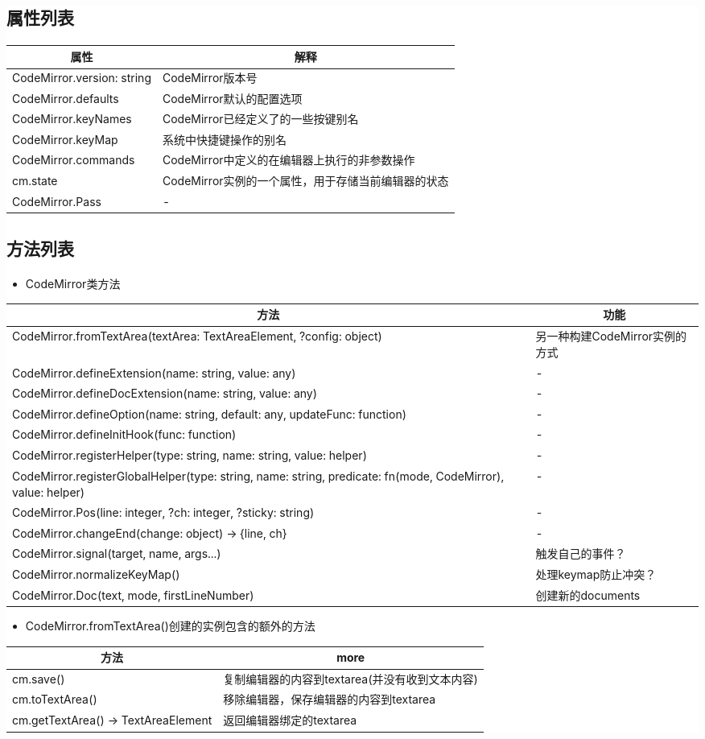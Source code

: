 ## 属性列表

属性                         | 解释
-------------------------- | ------------------------------
CodeMirror.version: string | CodeMirror版本号
CodeMirror.defaults        | CodeMirror默认的配置选项
CodeMirror.keyNames        | CodeMirror已经定义了的一些按键别名
CodeMirror.keyMap          | 系统中快捷键操作的别名
CodeMirror.commands        | CodeMirror中定义的在编辑器上执行的非参数操作
cm.state                   | CodeMirror实例的一个属性，用于存储当前编辑器的状态
CodeMirror.Pass            | -

## 方法列表

- CodeMirror类方法

方法                                                                                                          | 功能
----------------------------------------------------------------------------------------------------------- | --------------------
CodeMirror.fromTextArea(textArea: TextAreaElement, ?config: object)                                         | 另一种构建CodeMirror实例的方式
CodeMirror.defineExtension(name: string, value: any)                                                        | -
CodeMirror.defineDocExtension(name: string, value: any)                                                     | -
CodeMirror.defineOption(name: string, default: any, updateFunc: function)                                   | -
CodeMirror.defineInitHook(func: function)                                                                   | -
CodeMirror.registerHelper(type: string, name: string, value: helper)                                        | -
CodeMirror.registerGlobalHelper(type: string, name: string, predicate: fn(mode, CodeMirror), value: helper) | -
CodeMirror.Pos(line: integer, ?ch: integer, ?sticky: string)                                                | -
CodeMirror.changeEnd(change: object) → {line, ch}                                                           | -
CodeMirror.signal(target, name, args...)                                                                    | 触发自己的事件？
CodeMirror.normalizeKeyMap()                                                                                | 处理keymap防止冲突？
CodeMirror.Doc(text, mode, firstLineNumber)                                                                 | 创建新的documents

- CodeMirror.fromTextArea()创建的实例包含的额外的方法

方法                                 | more
---------------------------------- | ----------------------------
cm.save()                          | 复制编辑器的内容到textarea(并没有收到文本内容)
cm.toTextArea()                    | 移除编辑器，保存编辑器的内容到textarea
cm.getTextArea() → TextAreaElement | 返回编辑器绑定的textarea

